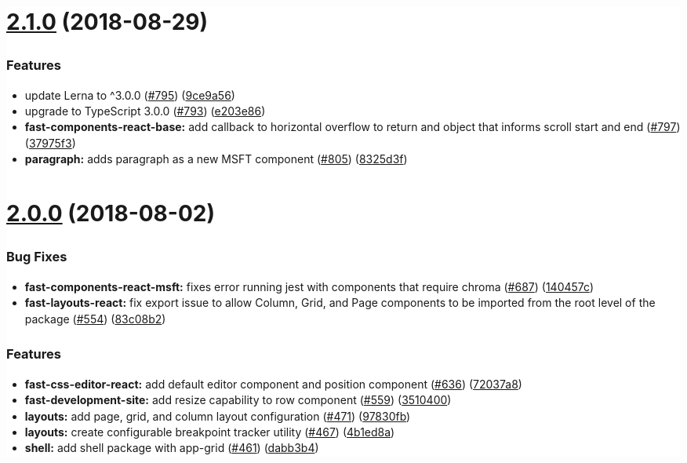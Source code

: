 



<a name="2.1.0"></a>
# [2.1.0](https://github.com/Microsoft/fast/compare/v2.0.0-corrected...v2.1.0) (2018-08-29)


### Features

* update Lerna to ^3.0.0 ([#795](https://github.com/Microsoft/fast/issues/795)) ([9ce9a56](https://github.com/Microsoft/fast/commit/9ce9a56))
* upgrade to TypeScript 3.0.0 ([#793](https://github.com/Microsoft/fast/issues/793)) ([e203e86](https://github.com/Microsoft/fast/commit/e203e86))
* **fast-components-react-base:** add callback to horizontal overflow to return and object that informs scroll start and end ([#797](https://github.com/Microsoft/fast/issues/797)) ([37975f3](https://github.com/Microsoft/fast/commit/37975f3))
* **paragraph:** adds paragraph as a new MSFT component ([#805](https://github.com/Microsoft/fast/issues/805)) ([8325d3f](https://github.com/Microsoft/fast/commit/8325d3f))





<a name="2.0.0"></a>
# [2.0.0](https://github.com/Microsoft/fast/compare/v1.6.0...v2.0.0) (2018-08-02)


### Bug Fixes

* **fast-components-react-msft:** fixes error running jest with components that require chroma ([#687](https://github.com/Microsoft/fast/issues/687)) ([140457c](https://github.com/Microsoft/fast/commit/140457c))
* **fast-layouts-react:** fix export issue to allow Column, Grid, and Page components to be imported from the root level of the package ([#554](https://github.com/Microsoft/fast/issues/554)) ([83c08b2](https://github.com/Microsoft/fast/commit/83c08b2))


### Features

* **fast-css-editor-react:** add default editor component and position component ([#636](https://github.com/Microsoft/fast/issues/636)) ([72037a8](https://github.com/Microsoft/fast/commit/72037a8))
* **fast-development-site:** add resize capability to row component ([#559](https://github.com/Microsoft/fast/issues/559)) ([3510400](https://github.com/Microsoft/fast/commit/3510400))
* **layouts:** add page, grid, and column layout configuration ([#471](https://github.com/Microsoft/fast/issues/471)) ([97830fb](https://github.com/Microsoft/fast/commit/97830fb))
* **layouts:** create configurable breakpoint tracker utility ([#467](https://github.com/Microsoft/fast/issues/467)) ([4b1ed8a](https://github.com/Microsoft/fast/commit/4b1ed8a))
* **shell:** add shell package with app-grid ([#461](https://github.com/Microsoft/fast/issues/461)) ([dabb3b4](https://github.com/Microsoft/fast/commit/dabb3b4))


